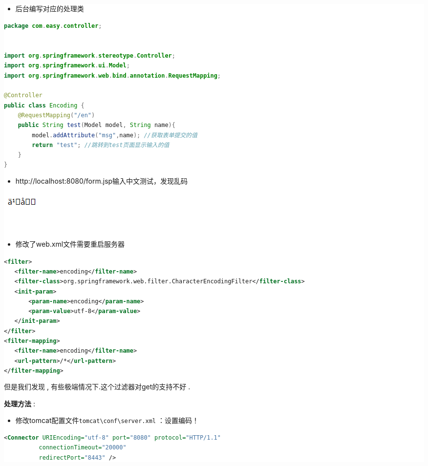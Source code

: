 * 后台编写对应的处理类

```java
package com.easy.controller;


import org.springframework.stereotype.Controller;
import org.springframework.ui.Model;
import org.springframework.web.bind.annotation.RequestMapping;

@Controller
public class Encoding {
    @RequestMapping("/en")
    public String test(Model model, String name){
        model.addAttribute("msg",name); //获取表单提交的值
        return "test"; //跳转到test页面显示输入的值
    }
}
```

* http://localhost:8080/form.jsp输入中文测试，发现乱码

![image-20220109024858450](assets/03-SpringMVC篇/202201102129224.png)

* 修改了web.xml文件需要重启服务器

```xml
<filter>
   <filter-name>encoding</filter-name>
   <filter-class>org.springframework.web.filter.CharacterEncodingFilter</filter-class>
   <init-param>
       <param-name>encoding</param-name>
       <param-value>utf-8</param-value>
   </init-param>
</filter>
<filter-mapping>
   <filter-name>encoding</filter-name>
   <url-pattern>/*</url-pattern>
</filter-mapping>
```

但是我们发现 , 有些极端情况下.这个过滤器对get的支持不好 .

**处理方法** :

* 修改tomcat配置文件`tomcat\conf\server.xml` ：设置编码！

```xml
<Connector URIEncoding="utf-8" port="8080" protocol="HTTP/1.1"
          connectionTimeout="20000"
          redirectPort="8443" />
```
